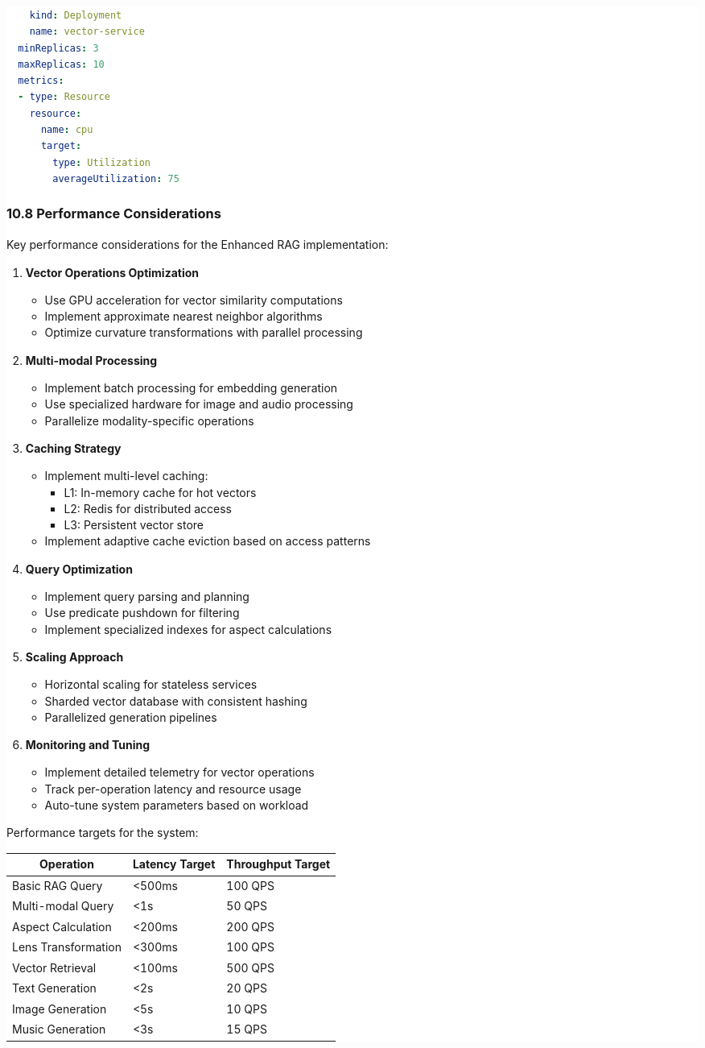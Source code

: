 ```yaml
    kind: Deployment
    name: vector-service
  minReplicas: 3
  maxReplicas: 10
  metrics:
  - type: Resource
    resource:
      name: cpu
      target:
        type: Utilization
        averageUtilization: 75
```

### 10.8 Performance Considerations

Key performance considerations for the Enhanced RAG implementation:

1. **Vector Operations Optimization**
   - Use GPU acceleration for vector similarity computations
   - Implement approximate nearest neighbor algorithms
   - Optimize curvature transformations with parallel processing

2. **Multi-modal Processing**
   - Implement batch processing for embedding generation
   - Use specialized hardware for image and audio processing
   - Parallelize modality-specific operations

3. **Caching Strategy**
   - Implement multi-level caching:
     - L1: In-memory cache for hot vectors
     - L2: Redis for distributed access
     - L3: Persistent vector store
   - Implement adaptive cache eviction based on access patterns

4. **Query Optimization**
   - Implement query parsing and planning
   - Use predicate pushdown for filtering
   - Implement specialized indexes for aspect calculations

5. **Scaling Approach**
   - Horizontal scaling for stateless services
   - Sharded vector database with consistent hashing
   - Parallelized generation pipelines

6. **Monitoring and Tuning**
   - Implement detailed telemetry for vector operations
   - Track per-operation latency and resource usage
   - Auto-tune system parameters based on workload

Performance targets for the system:

| Operation | Latency Target | Throughput Target |
|-----------|----------------|-------------------|
| Basic RAG Query | <500ms | 100 QPS |
| Multi-modal Query | <1s | 50 QPS |
| Aspect Calculation | <200ms | 200 QPS |
| Lens Transformation | <300ms | 100 QPS |
| Vector Retrieval | <100ms | 500 QPS |
| Text Generation | <2s | 20 QPS |
| Image Generation | <5s | 10 QPS |
| Music Generation | <3s | 15 QPS |